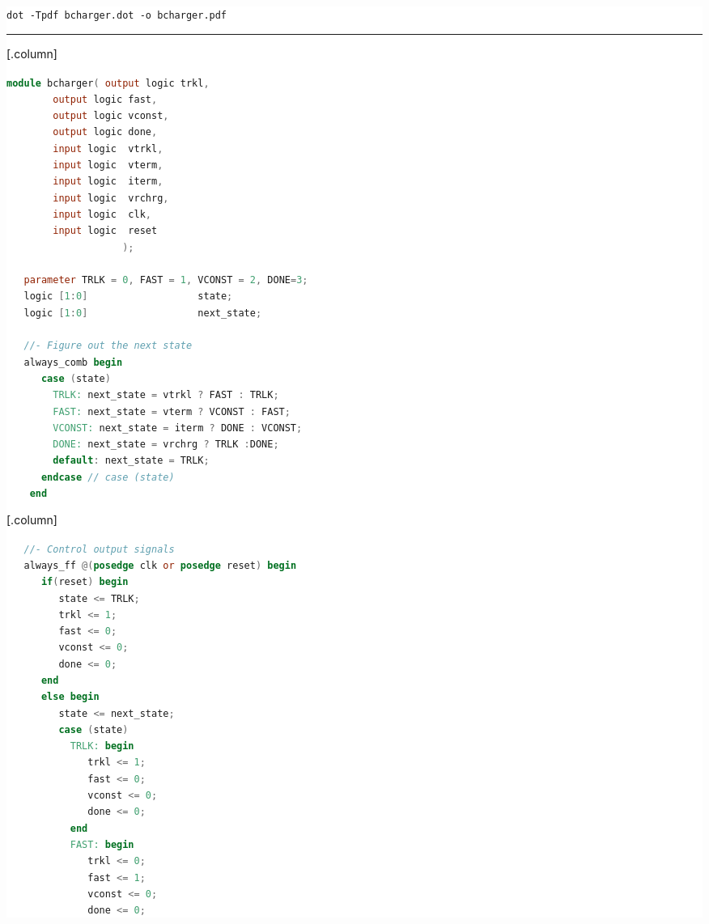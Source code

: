     dot -Tpdf bcharger.dot -o bcharger.pdf


---



[.column]

![inline fit ](../media/l19/bcharger.pdf)

```verilog
module bcharger( output logic trkl,
        output logic fast, 
        output logic vconst,
        output logic done,
        input logic  vtrkl, 
        input logic  vterm, 
        input logic  iterm, 
        input logic  vrchrg,
        input logic  clk, 
        input logic  reset
                    );

   parameter TRLK = 0, FAST = 1, VCONST = 2, DONE=3;
   logic [1:0]                   state;
   logic [1:0]                   next_state;

   //- Figure out the next state
   always_comb begin
      case (state)
        TRLK: next_state = vtrkl ? FAST : TRLK;
        FAST: next_state = vterm ? VCONST : FAST;
        VCONST: next_state = iterm ? DONE : VCONST;
        DONE: next_state = vrchrg ? TRLK :DONE;
        default: next_state = TRLK;
      endcase // case (state)
    end

```

[.column]

```verilog
   //- Control output signals
   always_ff @(posedge clk or posedge reset) begin
      if(reset) begin
         state <= TRLK;
         trkl <= 1;
         fast <= 0;
         vconst <= 0;
         done <= 0;
      end
      else begin
         state <= next_state;
         case (state)
           TRLK: begin
              trkl <= 1;
              fast <= 0;
              vconst <= 0;
              done <= 0;
           end
           FAST: begin
              trkl <= 0;
              fast <= 1;
              vconst <= 0;
              done <= 0;
```